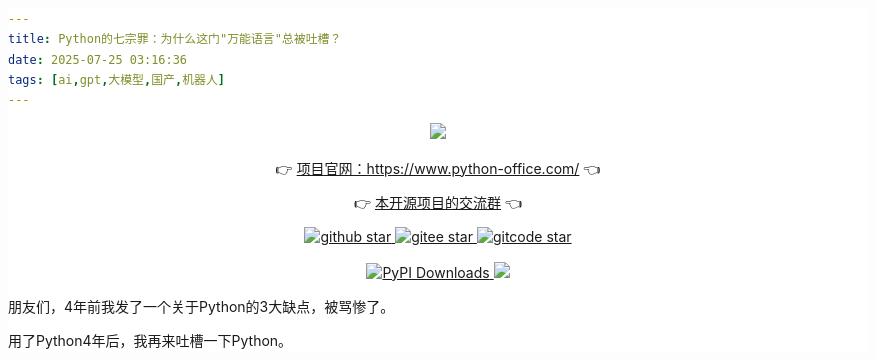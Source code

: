 ```yaml
---
title: Python的七宗罪：为什么这门"万能语言"总被吐槽？
date: 2025-07-25 03:16:36
tags: [ai,gpt,大模型,国产,机器人]
---
```




<p align="center" id='进群-banner'>
    <a target="_blank" href='https://mp.weixin.qq.com/s/0GrWWSQ8sKs-WA8WoN3Ztg?payreadticket=HPsk3SM42QLKkwlPgzoQN00eTUDy7x7I70-jcY9jIG2bWFmjZvB7r1mF10OiNSkxknfiN08&scene=1&click_id=1'>
    <img src="https://raw.gitcode.com/user-images/assets/5027920/d78ad96d-6a5e-49fa-9a6d-ba98ec1a1293/image.png" width="100%"/>
    </a>   
</p>

<p align="center">
	👉 <a target="_blank" href="https://www.python-office.com/">项目官网：https://www.python-office.com/</a> 👈
</p>
<p align="center">
	👉 <a target="_blank" href="http://www.python4office.cn/wechat-group/">本开源项目的交流群</a> 👈
</p>



<p align="center" name="gitcode">
  <a target="_blank" href='https://github.com/CoderWanFeng/python-office'>
    <img src="https://img.shields.io/github/stars/CoderWanFeng/python-office.svg?style=social" alt="github star"/>
    </a>
    	<a target="_blank" href='https://gitee.com/CoderWanFeng//python-office/'>
		<img src='https://gitee.com/CoderWanFeng//python-office/badge/star.svg?theme=dark' alt='gitee star'/>
	</a>
	<a target="_blank" href='https://gitcode.com/CoderWanFeng1/python-office'>
		<img src='https://gitcode.com/CoderWanFeng1/python-office/star/badge.svg?theme=dark' alt='gitcode star'/>
	</a>	
</p>
<p align="center" name="gitcode">
	<a target="_blank" href='https://gitcode.com/CoderWanFeng1/python-office'>
<img src="https://static.pepy.tech/badge/python-office" alt="PyPI Downloads">
    	<a href="http://www.python4office.cn/wechat-group/">
	<img src="https://img.shields.io/badge/%E5%BE%AE%E4%BF%A1-%E4%BA%A4%E6%B5%81%E7%BE%A4-brightgreen"/>
  </a>

</p>



朋友们，4年前我发了一个关于Python的3大缺点，被骂惨了。

用了Python4年后，我再来吐槽一下Python。
